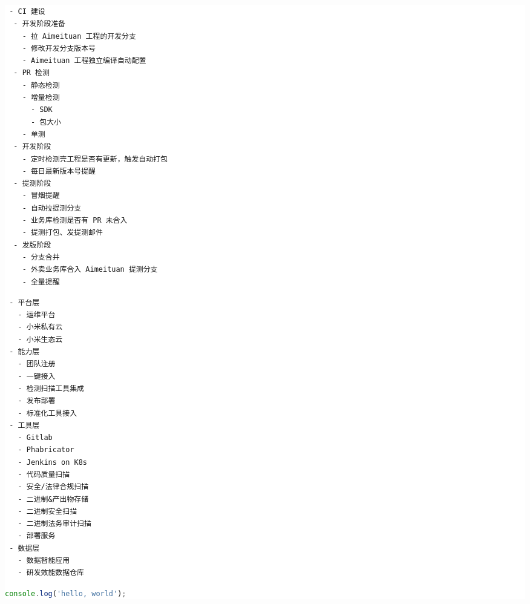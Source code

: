```mindmap
 - CI 建设
  - 开发阶段准备
    - 拉 Aimeituan 工程的开发分支
    - 修改开发分支版本号
    - Aimeituan 工程独立编译自动配置
  - PR 检测
    - 静态检测
    - 增量检测
      - SDK
      - 包大小
    - 单测
  - 开发阶段
    - 定时检测壳工程是否有更新，触发自动打包
    - 每日最新版本号提醒
  - 提测阶段
    - 冒烟提醒
    - 自动拉提测分支
    - 业务库检测是否有 PR 未合入
    - 提测打包、发提测邮件
  - 发版阶段
    - 分支合并
    - 外卖业务库合入 Aimeituan 提测分支
    - 全量提醒
```

```process-step
 - 平台层
   - 运维平台
   - 小米私有云
   - 小米生态云
 - 能力层
   - 团队注册
   - 一键接入
   - 检测扫描工具集成
   - 发布部署
   - 标准化工具接入
 - 工具层
   - Gitlab
   - Phabricator
   - Jenkins on K8s
   - 代码质量扫描
   - 安全/法律合规扫描
   - 二进制&产出物存储
   - 二进制安全扫描
   - 二进制法务审计扫描
   - 部署服务
 - 数据层
   - 数据智能应用
   - 研发效能数据仓库
```

```javascript
console.log('hello, world');
```
